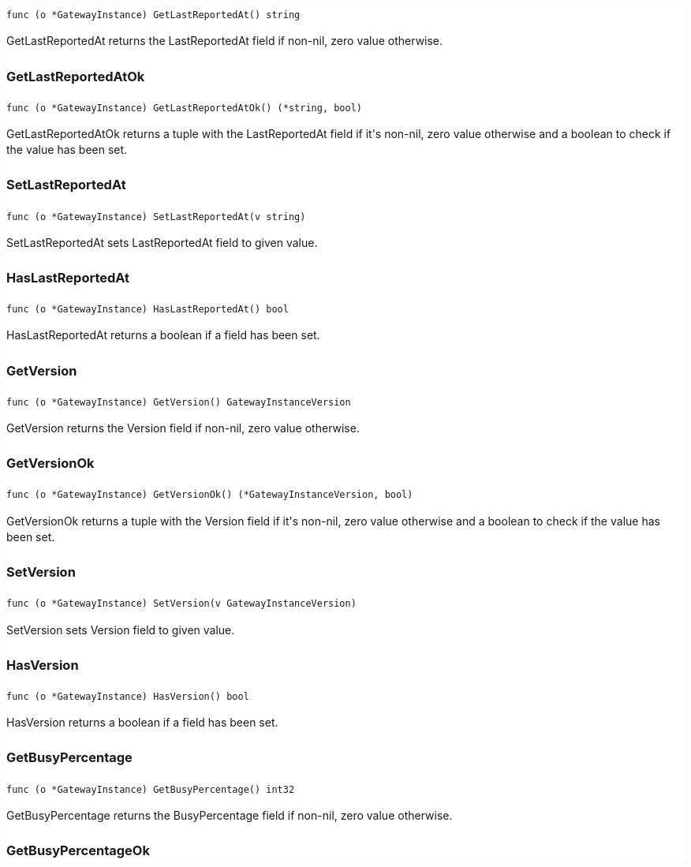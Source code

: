 `func (o *GatewayInstance) GetLastReportedAt() string`

GetLastReportedAt returns the LastReportedAt field if non-nil, zero value otherwise.

### GetLastReportedAtOk

`func (o *GatewayInstance) GetLastReportedAtOk() (*string, bool)`

GetLastReportedAtOk returns a tuple with the LastReportedAt field if it's non-nil, zero value otherwise
and a boolean to check if the value has been set.

### SetLastReportedAt

`func (o *GatewayInstance) SetLastReportedAt(v string)`

SetLastReportedAt sets LastReportedAt field to given value.

### HasLastReportedAt

`func (o *GatewayInstance) HasLastReportedAt() bool`

HasLastReportedAt returns a boolean if a field has been set.

### GetVersion

`func (o *GatewayInstance) GetVersion() GatewayInstanceVersion`

GetVersion returns the Version field if non-nil, zero value otherwise.

### GetVersionOk

`func (o *GatewayInstance) GetVersionOk() (*GatewayInstanceVersion, bool)`

GetVersionOk returns a tuple with the Version field if it's non-nil, zero value otherwise
and a boolean to check if the value has been set.

### SetVersion

`func (o *GatewayInstance) SetVersion(v GatewayInstanceVersion)`

SetVersion sets Version field to given value.

### HasVersion

`func (o *GatewayInstance) HasVersion() bool`

HasVersion returns a boolean if a field has been set.

### GetBusyPercentage

`func (o *GatewayInstance) GetBusyPercentage() int32`

GetBusyPercentage returns the BusyPercentage field if non-nil, zero value otherwise.

### GetBusyPercentageOk
